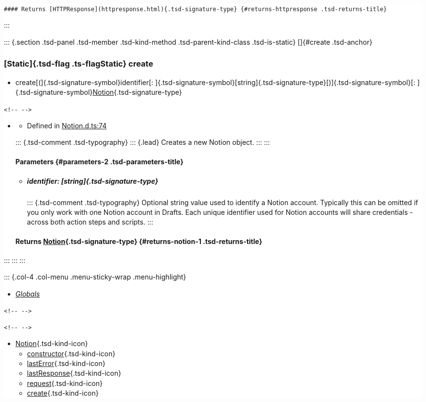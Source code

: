     #### Returns [HTTPResponse](httpresponse.html){.tsd-signature-type} {#returns-httpresponse .tsd-returns-title}
:::

::: {.section .tsd-panel .tsd-member .tsd-kind-method .tsd-parent-kind-class .tsd-is-static}
[]{#create .tsd-anchor}

### [Static]{.tsd-flag .ts-flagStatic} create

-   create[(]{.tsd-signature-symbol}identifier[:
    ]{.tsd-signature-symbol}[string]{.tsd-signature-type}[)]{.tsd-signature-symbol}[:
    ]{.tsd-signature-symbol}[Notion](notion.html){.tsd-signature-type}

```{=html}
<!-- -->
```
-   -   Defined in
        [Notion.d.ts:74](https://github.com/agiletortoise/drafts-script-reference/blob/bb281e8/src/Notion.d.ts#L74)

    ::: {.tsd-comment .tsd-typography}
    ::: {.lead}
    Creates a new Notion object.
    :::
    :::

    #### Parameters {#parameters-2 .tsd-parameters-title}

    -   ##### identifier: [string]{.tsd-signature-type}

        ::: {.tsd-comment .tsd-typography}
        Optional string value used to identify a Notion account.
        Typically this can be omitted if you only work with one Notion
        account in Drafts. Each unique identifier used for Notion
        accounts will share credentials - across both action steps and
        scripts.
        :::

    #### Returns [Notion](notion.html){.tsd-signature-type} {#returns-notion-1 .tsd-returns-title}
:::
:::
:::

::: {.col-4 .col-menu .menu-sticky-wrap .menu-highlight}
-   [*Globals*](../globals.html)

```{=html}
<!-- -->
```

```{=html}
<!-- -->
```
-   [Notion](notion.html){.tsd-kind-icon}
    -   [constructor](notion.html#constructor){.tsd-kind-icon}
    -   [lastError](notion.html#lasterror){.tsd-kind-icon}
    -   [lastResponse](notion.html#lastresponse){.tsd-kind-icon}
    -   [request](notion.html#request){.tsd-kind-icon}
    -   [create](notion.html#create){.tsd-kind-icon}
